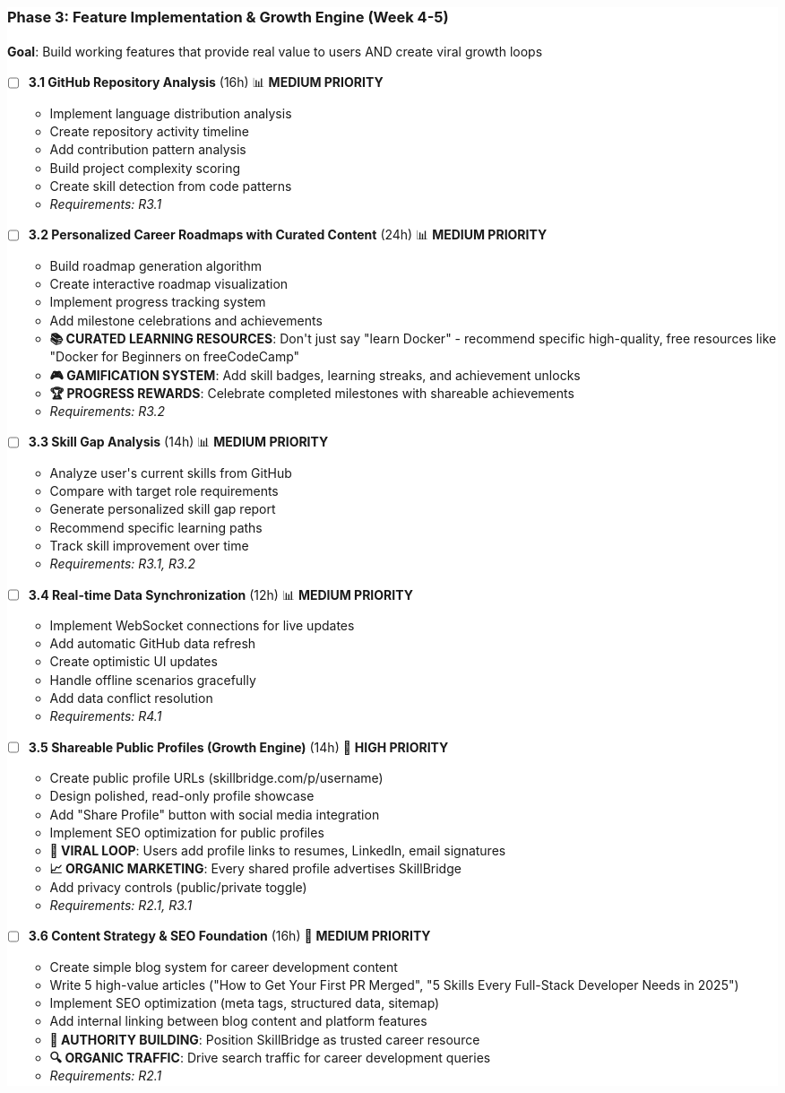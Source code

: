### **Phase 3: Feature Implementation & Growth Engine (Week 4-5)**
**Goal**: Build working features that provide real value to users AND create viral growth loops

- [ ] **3.1 GitHub Repository Analysis** (16h) 📊 **MEDIUM PRIORITY**
  - Implement language distribution analysis
  - Create repository activity timeline
  - Add contribution pattern analysis
  - Build project complexity scoring
  - Create skill detection from code patterns
  - _Requirements: R3.1_

- [ ] **3.2 Personalized Career Roadmaps with Curated Content** (24h) 📊 **MEDIUM PRIORITY**
  - Build roadmap generation algorithm
  - Create interactive roadmap visualization
  - Implement progress tracking system
  - Add milestone celebrations and achievements
  - **📚 CURATED LEARNING RESOURCES**: Don't just say "learn Docker" - recommend specific high-quality, free resources like "Docker for Beginners on freeCodeCamp"
  - **🎮 GAMIFICATION SYSTEM**: Add skill badges, learning streaks, and achievement unlocks
  - **🏆 PROGRESS REWARDS**: Celebrate completed milestones with shareable achievements
  - _Requirements: R3.2_

- [ ] **3.3 Skill Gap Analysis** (14h) 📊 **MEDIUM PRIORITY**
  - Analyze user's current skills from GitHub
  - Compare with target role requirements
  - Generate personalized skill gap report
  - Recommend specific learning paths
  - Track skill improvement over time
  - _Requirements: R3.1, R3.2_

- [ ] **3.4 Real-time Data Synchronization** (12h) 📊 **MEDIUM PRIORITY**
  - Implement WebSocket connections for live updates
  - Add automatic GitHub data refresh
  - Create optimistic UI updates
  - Handle offline scenarios gracefully
  - Add data conflict resolution
  - _Requirements: R4.1_

- [ ] **3.5 Shareable Public Profiles (Growth Engine)** (14h) 🚀 **HIGH PRIORITY**
  - Create public profile URLs (skillbridge.com/p/username)
  - Design polished, read-only profile showcase
  - Add "Share Profile" button with social media integration
  - Implement SEO optimization for public profiles
  - **🔄 VIRAL LOOP**: Users add profile links to resumes, LinkedIn, email signatures
  - **📈 ORGANIC MARKETING**: Every shared profile advertises SkillBridge
  - Add privacy controls (public/private toggle)
  - _Requirements: R2.1, R3.1_

- [ ] **3.6 Content Strategy & SEO Foundation** (16h) 📝 **MEDIUM PRIORITY**
  - Create simple blog system for career development content
  - Write 5 high-value articles ("How to Get Your First PR Merged", "5 Skills Every Full-Stack Developer Needs in 2025")
  - Implement SEO optimization (meta tags, structured data, sitemap)
  - Add internal linking between blog content and platform features
  - **🎯 AUTHORITY BUILDING**: Position SkillBridge as trusted career resource
  - **🔍 ORGANIC TRAFFIC**: Drive search traffic for career development queries
  - _Requirements: R2.1_
